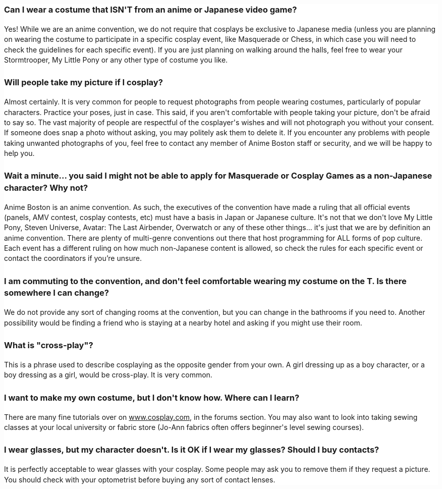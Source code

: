 ### Can I wear a costume that ISN'T from an anime or Japanese video game?
Yes! While we are an anime convention, we do not require that cosplays be exclusive to Japanese media (unless you are planning on wearing the costume to participate in a specific cosplay event, like Masquerade or Chess, in which case you will need to check the guidelines for each specific event). If you are just planning on walking around the halls, feel free to wear your Stormtrooper, My Little Pony or any other type of costume you like.

### Will people take my picture if I cosplay?
Almost certainly. It is very common for people to request photographs from people wearing costumes, particularly of popular characters. Practice your poses, just in case. This said, if you aren't comfortable with people taking your picture, don't be afraid to say so. The vast majority of people are respectful of the cosplayer's wishes and will not photograph you without your consent. If someone does snap a photo without asking, you may politely ask them to delete it. If you encounter any problems with people taking unwanted photographs of you, feel free to contact any member of Anime Boston staff or security, and we will be happy to help you.

### Wait a minute... you said I might not be able to apply for Masquerade or Cosplay Games as a non-Japanese character? Why not?
Anime Boston is an anime convention. As such, the executives of the convention have made a ruling that all official events (panels, AMV contest, cosplay contests, etc) must have a basis in Japan or Japanese culture. It's not that we don't love My Little Pony, Steven Universe, Avatar: The Last Airbender, Overwatch or any of these other things... it's just that we are by definition an anime convention. There are plenty of multi-genre conventions out there that host programming for ALL forms of pop culture. Each event has a different ruling on how much non-Japanese content is allowed, so check the rules for each specific event or contact the coordinators if you’re unsure.

### I am commuting to the convention, and don't feel comfortable wearing my costume on the T. Is there somewhere I can change?
We do not provide any sort of changing rooms at the convention, but you can change in the bathrooms if you need to. Another possibility would be finding a friend who is staying at a nearby hotel and asking if you might use their room.

### What is "cross-play"?
This is a phrase used to describe cosplaying as the opposite gender from your own. A girl dressing up as a boy character, or a boy dressing as a girl, would be cross-play. It is very common.

### I want to make my own costume, but I don't know how. Where can I learn?
There are many fine tutorials over on <a href="http://www.cosplay.com" target="\_blank">www.cosplay.com</a>, in the forums section. You may also want to look into taking sewing classes at your local university or fabric store (Jo-Ann fabrics often offers beginner's level sewing courses).

### I wear glasses, but my character doesn't. Is it OK if I wear my glasses? Should I buy contacts?
It is perfectly acceptable to wear glasses with your cosplay. Some people may ask you to remove them if they request a picture. You should check with your optometrist before buying any sort of contact lenses.
